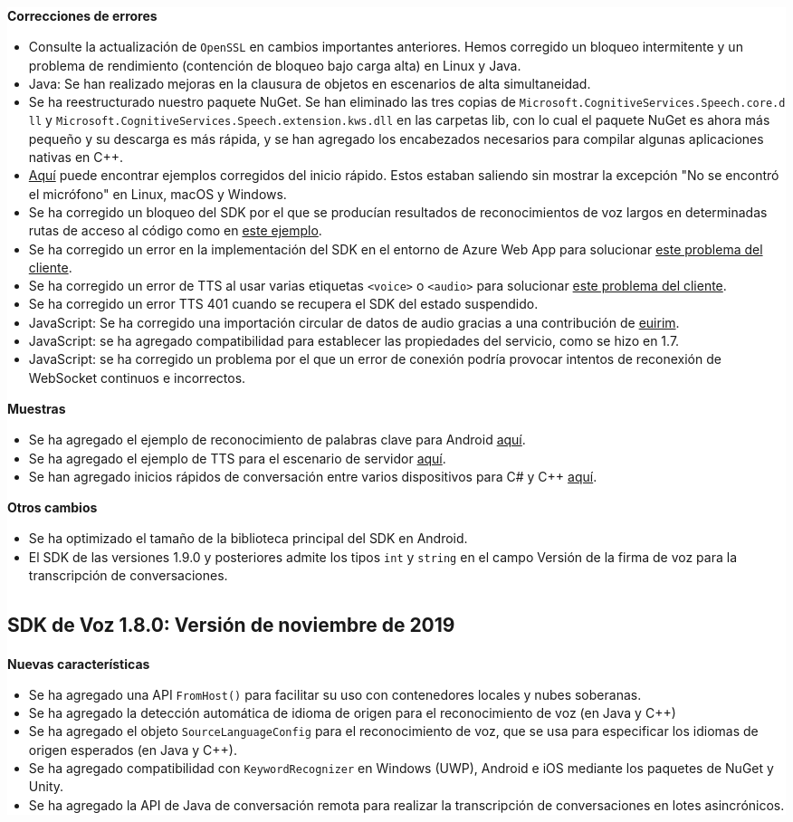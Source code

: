 **Correcciones de errores**

- Consulte la actualización de `OpenSSL` en cambios importantes anteriores. Hemos corregido un bloqueo intermitente y un problema de rendimiento (contención de bloqueo bajo carga alta) en Linux y Java. 
- Java: Se han realizado mejoras en la clausura de objetos en escenarios de alta simultaneidad.
- Se ha reestructurado nuestro paquete NuGet. Se han eliminado las tres copias de `Microsoft.CognitiveServices.Speech.core.dll` y `Microsoft.CognitiveServices.Speech.extension.kws.dll` en las carpetas lib, con lo cual el paquete NuGet es ahora más pequeño y su descarga es más rápida, y se han agregado los encabezados necesarios para compilar algunas aplicaciones nativas en C++.
- [Aquí](https://github.com/Azure-Samples/cognitive-services-speech-sdk/tree/master/quickstart/cpp) puede encontrar ejemplos corregidos del inicio rápido. Estos estaban saliendo sin mostrar la excepción "No se encontró el micrófono" en Linux, macOS y Windows.
- Se ha corregido un bloqueo del SDK por el que se producían resultados de reconocimientos de voz largos en determinadas rutas de acceso al código como en [este ejemplo](https://github.com/Azure-Samples/cognitive-services-speech-sdk/tree/master/samples/csharp/uwp/speechtotext-uwp).
- Se ha corregido un error en la implementación del SDK en el entorno de Azure Web App para solucionar [este problema del cliente](https://github.com/Azure-Samples/cognitive-services-speech-sdk/issues/396).
- Se ha corregido un error de TTS al usar varias etiquetas `<voice>` o `<audio>` para solucionar [este problema del cliente](https://github.com/Azure-Samples/cognitive-services-speech-sdk/issues/433). 
- Se ha corregido un error TTS 401 cuando se recupera el SDK del estado suspendido.
- JavaScript: Se ha corregido una importación circular de datos de audio gracias a una contribución de [euirim](https://github.com/euirim). 
- JavaScript: se ha agregado compatibilidad para establecer las propiedades del servicio, como se hizo en 1.7.
- JavaScript: se ha corregido un problema por el que un error de conexión podría provocar intentos de reconexión de WebSocket continuos e incorrectos.

**Muestras**

- Se ha agregado el ejemplo de reconocimiento de palabras clave para Android [aquí](https://github.com/Azure-Samples/cognitive-services-speech-sdk/tree/master/samples/java/android/sdkdemo).
- Se ha agregado el ejemplo de TTS para el escenario de servidor [aquí](https://github.com/Azure-Samples/cognitive-services-speech-sdk/blob/master/samples/csharp/sharedcontent/console/speech_synthesis_server_scenario_sample.cs).
- Se han agregado inicios rápidos de conversación entre varios dispositivos para C# y C++ [aquí](quickstarts/multi-device-conversation.md).

**Otros cambios**

- Se ha optimizado el tamaño de la biblioteca principal del SDK en Android.
- El SDK de las versiones 1.9.0 y posteriores admite los tipos `int` y `string` en el campo Versión de la firma de voz para la transcripción de conversaciones.

## <a name="speech-sdk-180-2019-november-release"></a>SDK de Voz 1.8.0: Versión de noviembre de 2019

**Nuevas características**

- Se ha agregado una API `FromHost()` para facilitar su uso con contenedores locales y nubes soberanas.
- Se ha agregado la detección automática de idioma de origen para el reconocimiento de voz (en Java y C++)
- Se ha agregado el objeto `SourceLanguageConfig` para el reconocimiento de voz, que se usa para especificar los idiomas de origen esperados (en Java y C++).
- Se ha agregado compatibilidad con `KeywordRecognizer` en Windows (UWP), Android e iOS mediante los paquetes de NuGet y Unity.
- Se ha agregado la API de Java de conversación remota para realizar la transcripción de conversaciones en lotes asincrónicos.
